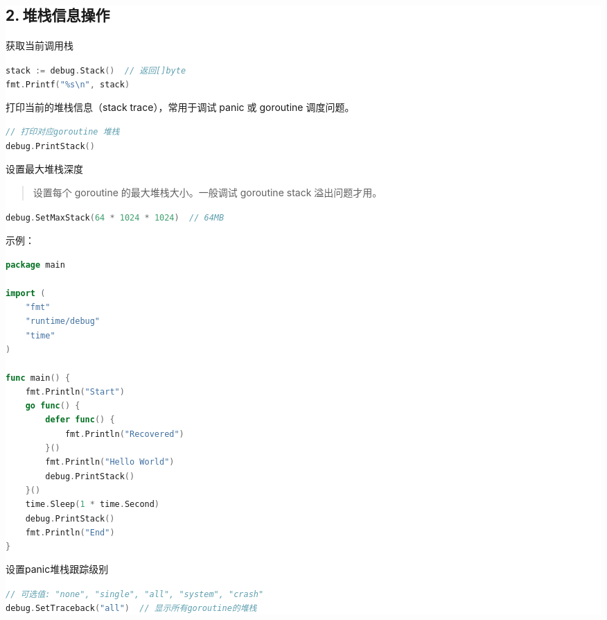 ## 2. 堆栈信息操作

获取当前调用栈

```go
stack := debug.Stack()  // 返回[]byte
fmt.Printf("%s\n", stack)
```

打印当前的堆栈信息（stack trace），常用于调试 panic 或 goroutine 调度问题。

```go
// 打印对应goroutine 堆栈
debug.PrintStack()
```

设置最大堆栈深度

> 设置每个 goroutine 的最大堆栈大小。一般调试 goroutine stack 溢出问题才用。

```go
debug.SetMaxStack(64 * 1024 * 1024)  // 64MB
```

示例：

```go
package main

import (
	"fmt"
	"runtime/debug"
	"time"
)

func main() {
	fmt.Println("Start")
	go func() {
		defer func() {
			fmt.Println("Recovered")
		}()
		fmt.Println("Hello World")
		debug.PrintStack()
	}()
	time.Sleep(1 * time.Second)
	debug.PrintStack()
	fmt.Println("End")
}

```

设置panic堆栈跟踪级别

```go
// 可选值: "none", "single", "all", "system", "crash"
debug.SetTraceback("all")  // 显示所有goroutine的堆栈
```
